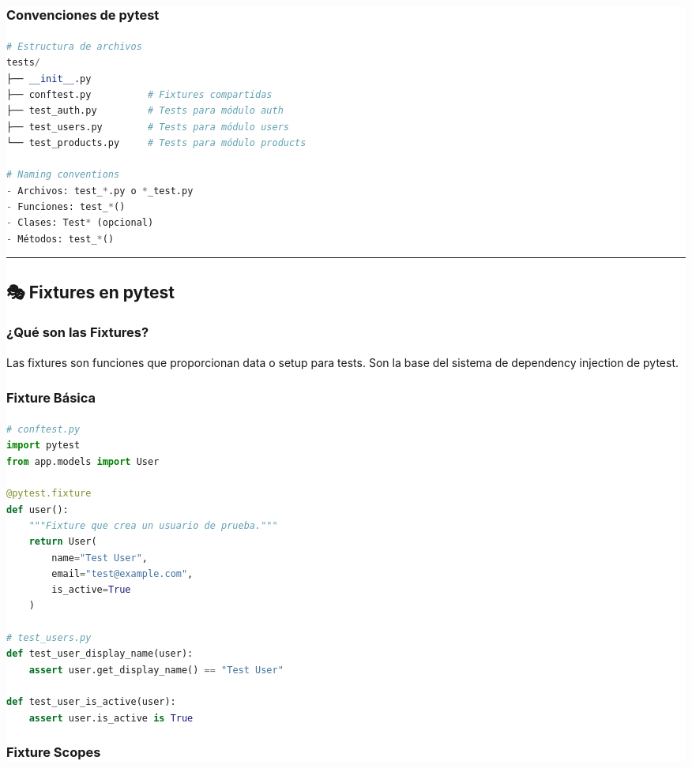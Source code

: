 ### **Convenciones de pytest**

```python
# Estructura de archivos
tests/
├── __init__.py
├── conftest.py          # Fixtures compartidas
├── test_auth.py         # Tests para módulo auth
├── test_users.py        # Tests para módulo users
└── test_products.py     # Tests para módulo products

# Naming conventions
- Archivos: test_*.py o *_test.py
- Funciones: test_*()
- Clases: Test* (opcional)
- Métodos: test_*()
```

---

## 🎭 Fixtures en pytest

### **¿Qué son las Fixtures?**

Las fixtures son funciones que proporcionan data o setup para tests. Son la base del sistema de dependency injection de pytest.

### **Fixture Básica**

```python
# conftest.py
import pytest
from app.models import User

@pytest.fixture
def user():
    """Fixture que crea un usuario de prueba."""
    return User(
        name="Test User",
        email="test@example.com",
        is_active=True
    )

# test_users.py
def test_user_display_name(user):
    assert user.get_display_name() == "Test User"

def test_user_is_active(user):
    assert user.is_active is True
```

### **Fixture Scopes**
